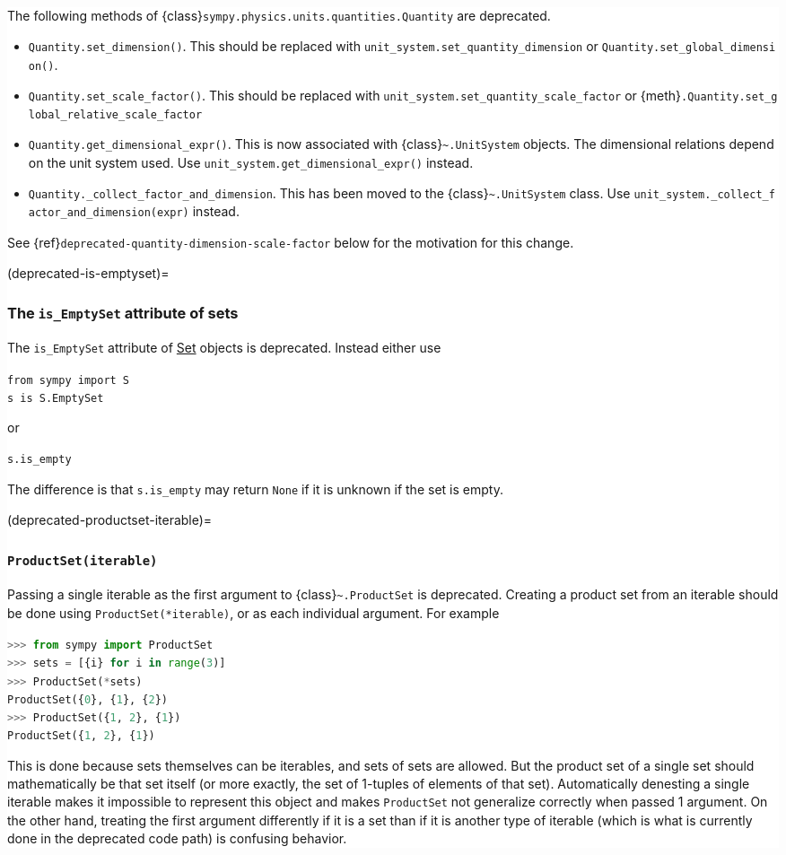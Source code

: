 The following methods of
{class}`sympy.physics.units.quantities.Quantity` are deprecated.

- `Quantity.set_dimension()`. This should be replaced with
  `unit_system.set_quantity_dimension` or
  `Quantity.set_global_dimension()`.

- `Quantity.set_scale_factor()`. This should be replaced with
  `unit_system.set_quantity_scale_factor` or {meth}`.Quantity.set_global_relative_scale_factor`

- `Quantity.get_dimensional_expr()`. This is now associated with
  {class}`~.UnitSystem` objects. The dimensional relations depend on the unit
  system used. Use `unit_system.get_dimensional_expr()` instead.

- `Quantity._collect_factor_and_dimension`. This has been moved to the
  {class}`~.UnitSystem` class. Use
  `unit_system._collect_factor_and_dimension(expr)` instead.

See {ref}`deprecated-quantity-dimension-scale-factor` below for the motivation
for this change.

(deprecated-is-emptyset)=
### The `is_EmptySet` attribute of sets

The `is_EmptySet` attribute of [Set](sets-module) objects is deprecated.
Instead either use

```
from sympy import S
s is S.EmptySet
```

or

```
s.is_empty
```

The difference is that `s.is_empty` may return `None` if it is unknown if the
set is empty.

(deprecated-productset-iterable)=
### `ProductSet(iterable)`

Passing a single iterable as the first argument to {class}`~.ProductSet` is
deprecated. Creating a product set from an iterable should be done using
`ProductSet(*iterable)`, or as each individual argument. For example

```py
>>> from sympy import ProductSet
>>> sets = [{i} for i in range(3)]
>>> ProductSet(*sets)
ProductSet({0}, {1}, {2})
>>> ProductSet({1, 2}, {1})
ProductSet({1, 2}, {1})
```

This is done because sets themselves can be iterables, and sets of sets are
allowed. But the product set of a single set should mathematically be that set
itself (or more exactly, the set of 1-tuples of elements of that set).
Automatically denesting a single iterable makes it impossible to represent
this object and makes `ProductSet` not generalize correctly when passed 1
argument. On the other hand, treating the first argument differently if it is
a set than if it is another type of iterable (which is what is currently done
in the deprecated code path) is confusing behavior.
